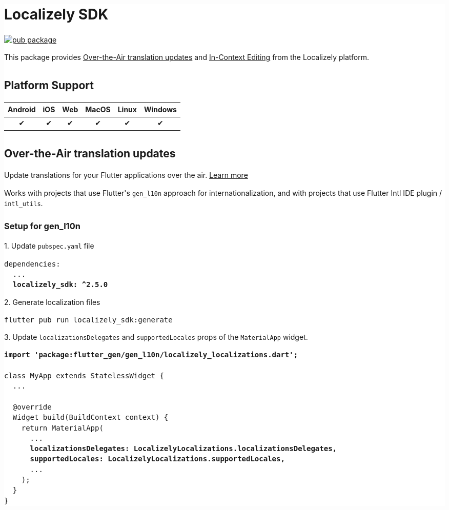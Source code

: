 # Localizely SDK

[![pub package](https://img.shields.io/pub/v/localizely_sdk.svg)](https://pub.dev/packages/localizely_sdk)

This package provides [Over-the-Air translation updates](#over-the-air-translation-updates) and [In-Context Editing](#in-context-editing) from the Localizely platform.

## Platform Support

| Android | iOS | Web | MacOS | Linux | Windows |
| :-----: | :-: | :-: | :---: | :---: | :-----: |
|    ✔    |  ✔  |  ✔  |   ✔   |   ✔   |    ✔    |

## Over-the-Air translation updates

Update translations for your Flutter applications over the air. [Learn more](https://localizely.com/flutter-over-the-air/)

Works with projects that use Flutter's `gen_l10n` approach for internationalization, and with projects that use Flutter Intl IDE plugin / `intl_utils`.

### Setup for gen_l10n

1\. Update `pubspec.yaml` file

<pre>
dependencies:
  ...
  <b>localizely_sdk: ^2.5.0</b>
</pre>

2\. Generate localization files

<pre>
flutter pub run localizely_sdk:generate
</pre>

3\. Update `localizationsDelegates` and `supportedLocales` props of the `MaterialApp` widget.

<pre>
<b>import 'package:flutter_gen/gen_l10n/localizely_localizations.dart';</b>

class MyApp extends StatelessWidget {
  ...

  @override
  Widget build(BuildContext context) {
    return MaterialApp(
      ...
      <b>localizationsDelegates: LocalizelyLocalizations.localizationsDelegates,
      supportedLocales: LocalizelyLocalizations.supportedLocales,</b>
      ...
    );
  }
}
</pre>

